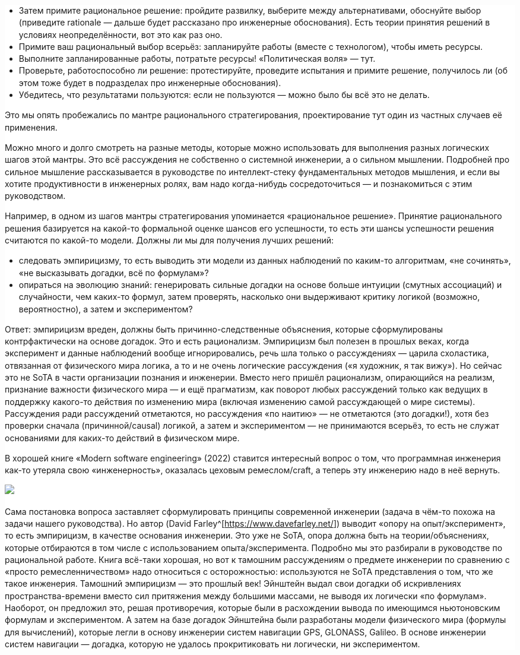 - Затем примите рациональное решение: пройдите развилку, выберите между альтернативами, обоснуйте выбор (приведите rationale — дальше будет рассказано про инженерные обоснования). Есть теории принятия решений в условиях неопределённости, вот это как раз оно.
- Примите ваш рациональный выбор всерьёз: запланируйте работы (вместе с технологом), чтобы иметь ресурсы.
- Выполните запланированные работы, потратьте ресурсы! «Политическая воля» — тут.
- Проверьте, работоспособно ли решение: протестируйте, проведите испытания и примите решение, получилось ли (об этом тоже будет в подразделах про инженерные обоснования).
- Убедитесь, что результатами пользуются: если не пользуются — можно было бы всё это не делать.

Это мы опять пробежались по мантре рационального стратегирования, проектирование тут один из частных случаев её применения.

Можно много и долго смотреть на разные методы, которые можно использовать для выполнения разных логических шагов этой мантры. Это всё рассуждения не собственно о системной инженерии, а о сильном мышлении. Подробней про сильное мышление рассказывается в руководстве по интеллект-стеку фундаментальных методов мышления, и если вы хотите продуктивности в инженерных ролях, вам надо когда-нибудь сосредоточиться — и познакомиться с этим руководством.

Например, в одном из шагов мантры стратегирования упоминается «рациональное решение». Принятие рационального решения базируется на какой-то формальной оценке шансов его успешности, то есть эти шансы успешности решения считаются по какой-то модели. Должны ли мы для получения лучших решений:

* следовать эмпирицизму, то есть выводить эти модели из данных наблюдений по каким-то алгоритмам, «не сочинять», «не высказывать догадки, всё по формулам»?
* опираться на эволюцию знаний: генерировать сильные догадки на основе больше интуиции (смутных ассоциаций) и случайности, чем каких-то формул, затем проверять, насколько они выдерживают критику логикой (возможно, вероятностно), а затем и экспериментом?

Ответ: эмпирицизм вреден, должны быть причинно-следственные объяснения, которые сформулированы контрфактически на основе догадок. Это и есть рационализм. Эмпирицизм был полезен в прошлых веках, когда эксперимент и данные наблюдений вообще игнорировались, речь шла только о рассуждениях — царила схоластика, отвязанная от физического мира логика, а то и не очень логические рассуждения («я художник, я так вижу»). Но сейчас это не SoTA в части организации познания и инженерии. Вместо него пришёл рационализм, опирающийся на реализм, признание важности физического мира — и ещё прагматизм, как поворот любых рассуждений только как ведущих в поддержку какого-то действия по изменению мира (включая изменению самой рассуждающей о мире системы). Рассуждения ради рассуждений отметаются, но рассуждения «по наитию» — не отметаются (это догадки!), хотя без проверки сначала (причинной/causal) логикой, а затем и экспериментом — не принимаются всерьёз, то есть не служат основаниями для каких-то действий в физическом мире.

В хорошей книге «Modern software engineering» (2022) ставится интересный вопрос о том, что программная инженерия как-то утеряла свою «инженерность», оказалась цеховым ремеслом/craft, а теперь эту инженерию надо в неё вернуть.

![](/ru/systems-engineering/49.png)

Сама постановка вопроса заставляет сформулировать принципы современной инженерии (задача в чём-то похожа на задачи нашего руководства). Но автор (David Farley^[<https://www.davefarley.net/>]) выводит «опору на опыт/эксперимент», то есть эмпирицизм, в качестве основания инженерии. Это уже не SoTA, опора должна быть на теории/объяснениях, которые отбираются в том числе с использованием опыта/эксперимента. Подробно мы это разбирали в руководстве по рациональной работе. Книга всё-таки хорошая, но вот к тамошним рассуждениям о предмете инженерии по сравнению с «просто ремесленничеством» надо относиться с осторожностью: используются не SoTA представления о том, что же такое инженерия. Тамошний эмпирицизм — это прошлый век! Эйнштейн выдал свои догадки об искривлениях пространства-времени вместо сил притяжения между большими массами, не выводя их логически «по формулам». Наоборот, он предложил это, решая противоречия, которые были в расхождении вывода по имеющимся ньютоновским формулам и экспериментом. А затем на базе догадок Эйнштейна были разработаны модели физического мира (формулы для вычислений), которые легли в основу инженерии систем навигации GPS, GLONASS, Galileo. В основе инженерии систем навигации — догадка, которую не удалось прокритиковать ни логически, ни экспериментом.
